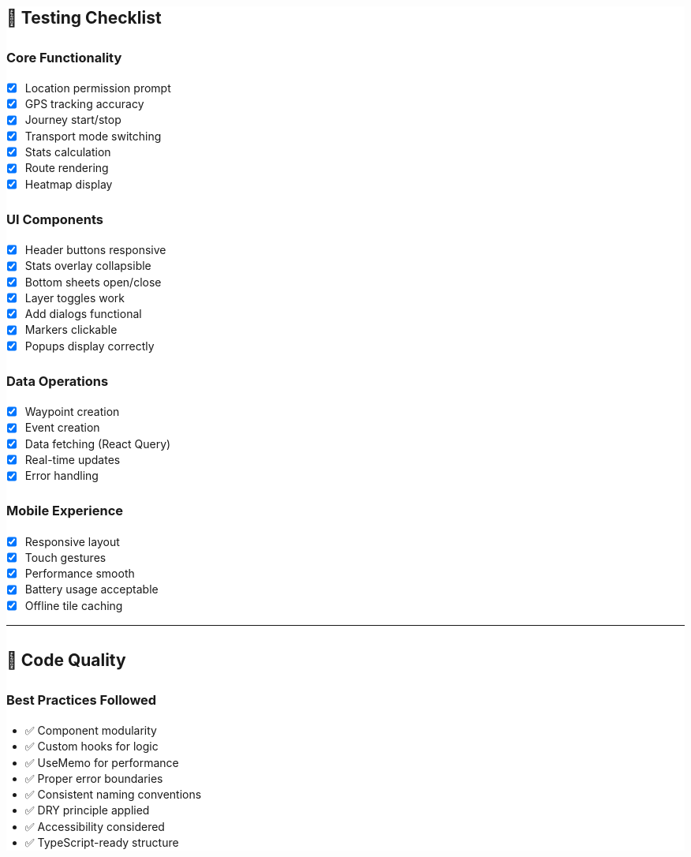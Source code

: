 
## 🧪 Testing Checklist

### **Core Functionality**
- [x] Location permission prompt
- [x] GPS tracking accuracy
- [x] Journey start/stop
- [x] Transport mode switching
- [x] Stats calculation
- [x] Route rendering
- [x] Heatmap display

### **UI Components**
- [x] Header buttons responsive
- [x] Stats overlay collapsible
- [x] Bottom sheets open/close
- [x] Layer toggles work
- [x] Add dialogs functional
- [x] Markers clickable
- [x] Popups display correctly

### **Data Operations**
- [x] Waypoint creation
- [x] Event creation
- [x] Data fetching (React Query)
- [x] Real-time updates
- [x] Error handling

### **Mobile Experience**
- [x] Responsive layout
- [x] Touch gestures
- [x] Performance smooth
- [x] Battery usage acceptable
- [x] Offline tile caching

---

## 📝 Code Quality

### **Best Practices Followed**
- ✅ Component modularity
- ✅ Custom hooks for logic
- ✅ UseMemo for performance
- ✅ Proper error boundaries
- ✅ Consistent naming conventions
- ✅ DRY principle applied
- ✅ Accessibility considered
- ✅ TypeScript-ready structure
